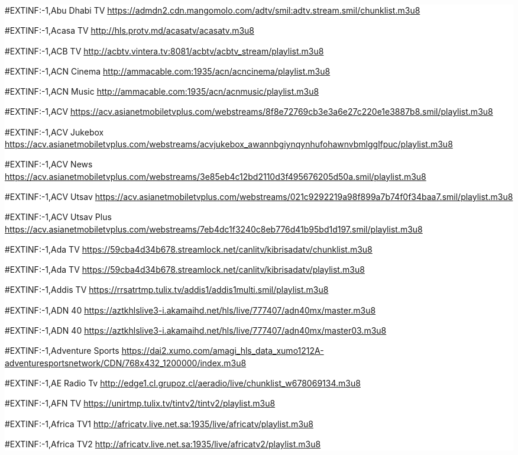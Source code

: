 #EXTINF:-1,Abu Dhabi TV
https://admdn2.cdn.mangomolo.com/adtv/smil:adtv.stream.smil/chunklist.m3u8

#EXTINF:-1,Acasa TV
http://hls.protv.md/acasatv/acasatv.m3u8

#EXTINF:-1,ACB TV
http://acbtv.vintera.tv:8081/acbtv/acbtv_stream/playlist.m3u8

#EXTINF:-1,ACN Cinema
http://ammacable.com:1935/acn/acncinema/playlist.m3u8

#EXTINF:-1,ACN Music
http://ammacable.com:1935/acn/acnmusic/playlist.m3u8

#EXTINF:-1,ACV
https://acv.asianetmobiletvplus.com/webstreams/8f8e72769cb3e3a6e27c220e1e3887b8.smil/playlist.m3u8

#EXTINF:-1,ACV Jukebox
https://acv.asianetmobiletvplus.com/webstreams/acvjukebox_awannbgiynqynhufohawnvbmlgglfpuc/playlist.m3u8

#EXTINF:-1,ACV News
https://acv.asianetmobiletvplus.com/webstreams/3e85eb4c12bd2110d3f495676205d50a.smil/playlist.m3u8

#EXTINF:-1,ACV Utsav
https://acv.asianetmobiletvplus.com/webstreams/021c9292219a98f899a7b74f0f34baa7.smil/playlist.m3u8

#EXTINF:-1,ACV Utsav Plus
https://acv.asianetmobiletvplus.com/webstreams/7eb4dc1f3240c8eb776d41b95bd1d197.smil/playlist.m3u8

#EXTINF:-1,Ada TV
https://59cba4d34b678.streamlock.net/canlitv/kibrisadatv/chunklist.m3u8

#EXTINF:-1,Ada TV
https://59cba4d34b678.streamlock.net/canlitv/kibrisadatv/playlist.m3u8

#EXTINF:-1,Addis TV
https://rrsatrtmp.tulix.tv/addis1/addis1multi.smil/playlist.m3u8

#EXTINF:-1,ADN 40
https://aztkhlslive3-i.akamaihd.net/hls/live/777407/adn40mx/master.m3u8

#EXTINF:-1,ADN 40
https://aztkhlslive3-i.akamaihd.net/hls/live/777407/adn40mx/master03.m3u8

#EXTINF:-1,Adventure Sports
https://dai2.xumo.com/amagi_hls_data_xumo1212A-adventuresportsnetwork/CDN/768x432_1200000/index.m3u8

#EXTINF:-1,AE Radio Tv
http://edge1.cl.grupoz.cl/aeradio/live/chunklist_w678069134.m3u8

#EXTINF:-1,AFN TV
https://unirtmp.tulix.tv/tintv2/tintv2/playlist.m3u8

#EXTINF:-1,Africa TV1
http://africatv.live.net.sa:1935/live/africatv/playlist.m3u8

#EXTINF:-1,Africa TV2
http://africatv.live.net.sa:1935/live/africatv2/playlist.m3u8
